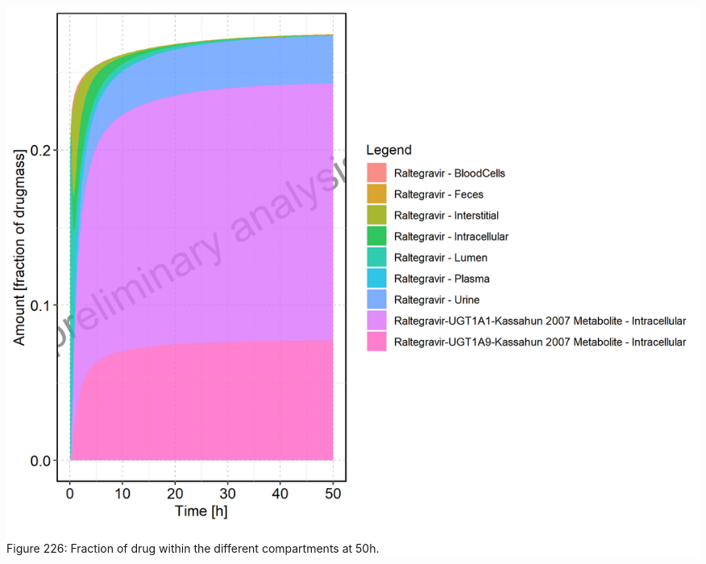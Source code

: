 ![](MassBalance/Raltegravir%20800%20mg%20(lactose%20formulation)-normalizedCumulativeTimeProfile.png)


Figure 226: Fraction of drug  within the different compartments at 50h.

